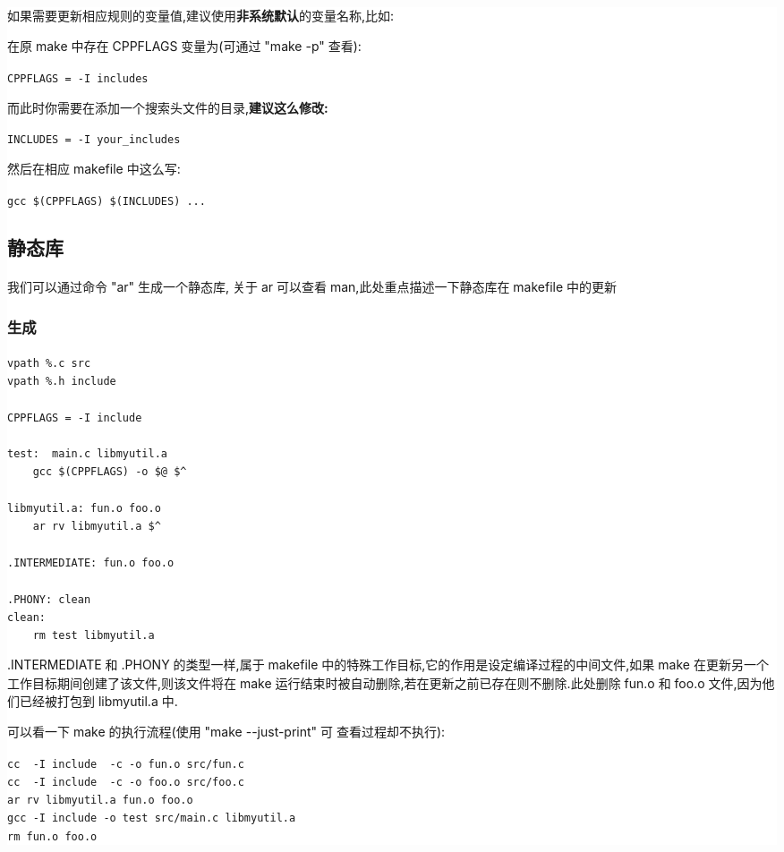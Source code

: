 如果需要更新相应规则的变量值,建议使用**非系统默认**的变量名称,比如:

在原 make 中存在 CPPFLAGS 变量为(可通过 "make -p" 查看):

```
CPPFLAGS = -I includes
```

而此时你需要在添加一个搜索头文件的目录,**建议这么修改:**

```
INCLUDES = -I your_includes
```

然后在相应 makefile 中这么写:

```
gcc $(CPPFLAGS) $(INCLUDES) ...
```



## 静态库

我们可以通过命令 "ar" 生成一个静态库, 关于 ar 可以查看 man,此处重点描述一下静态库在 makefile 中的更新

### 生成

```
vpath %.c src
vpath %.h include

CPPFLAGS = -I include

test:  main.c libmyutil.a
	gcc $(CPPFLAGS) -o $@ $^

libmyutil.a: fun.o foo.o
	ar rv libmyutil.a $^

.INTERMEDIATE: fun.o foo.o

.PHONY: clean
clean:
	rm test libmyutil.a
```

.INTERMEDIATE 和 .PHONY 的类型一样,属于 makefile 中的特殊工作目标,它的作用是设定编译过程的中间文件,如果 make 在更新另一个工作目标期间创建了该文件,则该文件将在 make 运行结束时被自动删除,若在更新之前已存在则不删除.此处删除 fun.o 和 foo.o 文件,因为他们已经被打包到 libmyutil.a 中.

可以看一下 make 的执行流程(使用 "make --just-print" 可 查看过程却不执行):

```
cc  -I include  -c -o fun.o src/fun.c
cc  -I include  -c -o foo.o src/foo.c
ar rv libmyutil.a fun.o foo.o
gcc -I include -o test src/main.c libmyutil.a
rm fun.o foo.o
```
